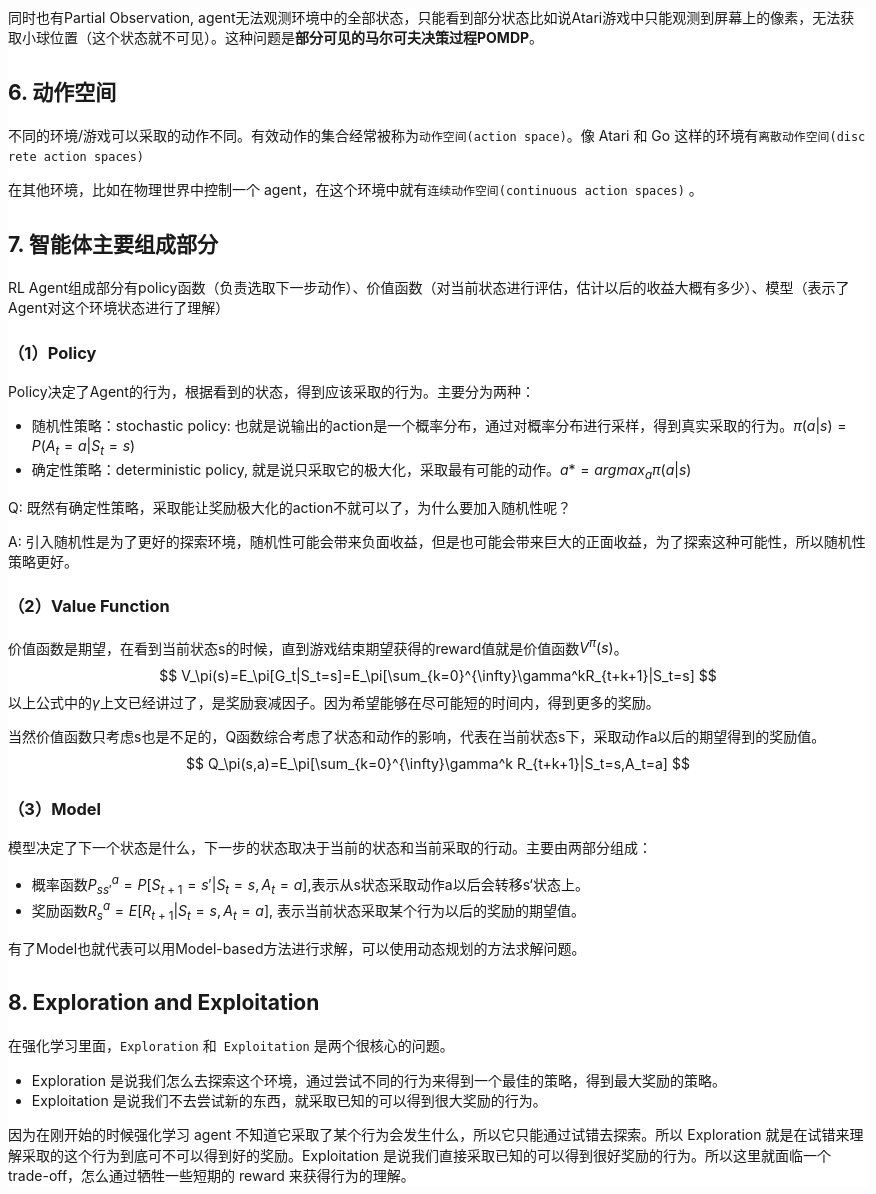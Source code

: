 同时也有Partial Observation, agent无法观测环境中的全部状态，只能看到部分状态比如说Atari游戏中只能观测到屏幕上的像素，无法获取小球位置（这个状态就不可见）。这种问题是**部分可见的马尔可夫决策过程POMDP**。

## 6. 动作空间

不同的环境/游戏可以采取的动作不同。有效动作的集合经常被称为`动作空间(action space)`。像 Atari 和 Go 这样的环境有`离散动作空间(discrete action spaces)`

在其他环境，比如在物理世界中控制一个 agent，在这个环境中就有`连续动作空间(continuous action spaces)` 。

## 7. 智能体主要组成部分

RL Agent组成部分有policy函数（负责选取下一步动作）、价值函数（对当前状态进行评估，估计以后的收益大概有多少）、模型（表示了Agent对这个环境状态进行了理解）

### （1）Policy

Policy决定了Agent的行为，根据看到的状态，得到应该采取的行为。主要分为两种：

- 随机性策略：stochastic policy: 也就是说输出的action是一个概率分布，通过对概率分布进行采样，得到真实采取的行为。$\pi(a|s)=P(A_t=a|S_t=s)$
- 确定性策略：deterministic policy, 就是说只采取它的极大化，采取最有可能的动作。$a*=argmax_a\pi(a|s)$

Q: 既然有确定性策略，采取能让奖励极大化的action不就可以了，为什么要加入随机性呢？

A: 引入随机性是为了更好的探索环境，随机性可能会带来负面收益，但是也可能会带来巨大的正面收益，为了探索这种可能性，所以随机性策略更好。

### （2）Value Function

价值函数是期望，在看到当前状态s的时候，直到游戏结束期望获得的reward值就是价值函数$V^\pi(s)$。
$$
V_\pi(s)=E_\pi[G_t|S_t=s]=E_\pi[\sum_{k=0}^{\infty}\gamma^kR_{t+k+1}|S_t=s]
$$
以上公式中的$\gamma$上文已经讲过了，是奖励衰减因子。因为希望能够在尽可能短的时间内，得到更多的奖励。

当然价值函数只考虑s也是不足的，Q函数综合考虑了状态和动作的影响，代表在当前状态s下，采取动作a以后的期望得到的奖励值。
$$
Q_\pi(s,a)=E_\pi[\sum_{k=0}^{\infty}\gamma^k R_{t+k+1}|S_t=s,A_t=a]
$$

### （3）Model

模型决定了下一个状态是什么，下一步的状态取决于当前的状态和当前采取的行动。主要由两部分组成：

- 概率函数$P_{ss'}^a=P[S_{t+1}=s'|S_t=s,A_t=a]$,表示从s状态采取动作a以后会转移s‘状态上。
- 奖励函数$R_s^a=E[R_{t+1}|S_t=s,A_t=a]$, 表示当前状态采取某个行为以后的奖励的期望值。

有了Model也就代表可以用Model-based方法进行求解，可以使用动态规划的方法求解问题。

## 8. Exploration and Exploitation

在强化学习里面，`Exploration` 和` Exploitation` 是两个很核心的问题。

- Exploration 是说我们怎么去探索这个环境，通过尝试不同的行为来得到一个最佳的策略，得到最大奖励的策略。
- Exploitation 是说我们不去尝试新的东西，就采取已知的可以得到很大奖励的行为。

因为在刚开始的时候强化学习 agent 不知道它采取了某个行为会发生什么，所以它只能通过试错去探索。所以 Exploration 就是在试错来理解采取的这个行为到底可不可以得到好的奖励。Exploitation 是说我们直接采取已知的可以得到很好奖励的行为。所以这里就面临一个 trade-off，怎么通过牺牲一些短期的 reward 来获得行为的理解。
